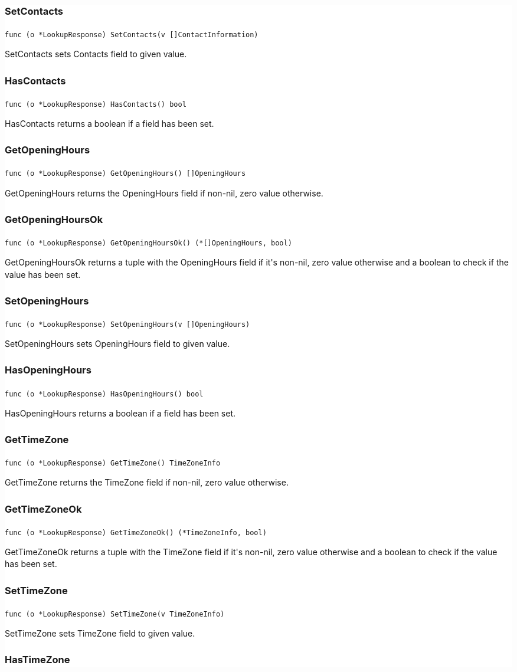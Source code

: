 ### SetContacts

`func (o *LookupResponse) SetContacts(v []ContactInformation)`

SetContacts sets Contacts field to given value.

### HasContacts

`func (o *LookupResponse) HasContacts() bool`

HasContacts returns a boolean if a field has been set.

### GetOpeningHours

`func (o *LookupResponse) GetOpeningHours() []OpeningHours`

GetOpeningHours returns the OpeningHours field if non-nil, zero value otherwise.

### GetOpeningHoursOk

`func (o *LookupResponse) GetOpeningHoursOk() (*[]OpeningHours, bool)`

GetOpeningHoursOk returns a tuple with the OpeningHours field if it's non-nil, zero value otherwise
and a boolean to check if the value has been set.

### SetOpeningHours

`func (o *LookupResponse) SetOpeningHours(v []OpeningHours)`

SetOpeningHours sets OpeningHours field to given value.

### HasOpeningHours

`func (o *LookupResponse) HasOpeningHours() bool`

HasOpeningHours returns a boolean if a field has been set.

### GetTimeZone

`func (o *LookupResponse) GetTimeZone() TimeZoneInfo`

GetTimeZone returns the TimeZone field if non-nil, zero value otherwise.

### GetTimeZoneOk

`func (o *LookupResponse) GetTimeZoneOk() (*TimeZoneInfo, bool)`

GetTimeZoneOk returns a tuple with the TimeZone field if it's non-nil, zero value otherwise
and a boolean to check if the value has been set.

### SetTimeZone

`func (o *LookupResponse) SetTimeZone(v TimeZoneInfo)`

SetTimeZone sets TimeZone field to given value.

### HasTimeZone
